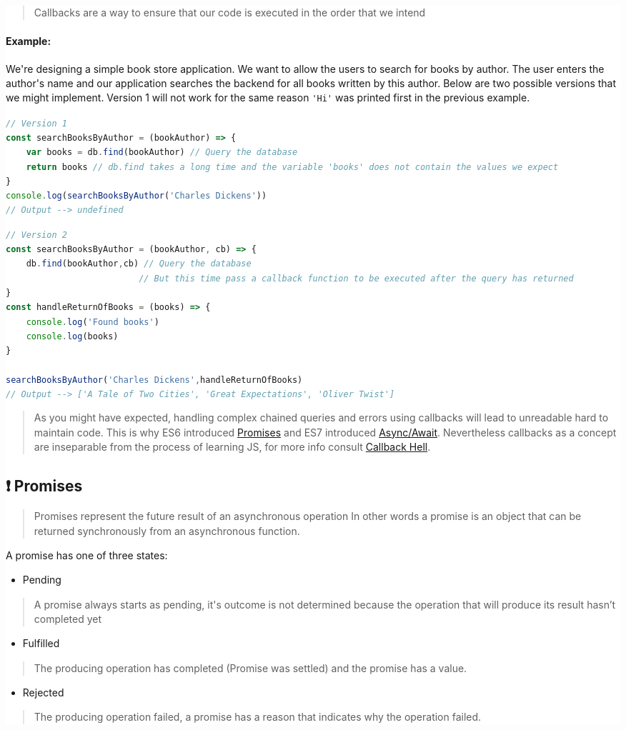 > Callbacks are a way to ensure that our code is executed in the order that we intend

#### Example:
We're designing a simple book store application. We want to allow the users to search for books by author. The user enters the author's name and our application searches the backend for all books written by this author. Below are two possible versions that we might implement. Version 1 will not work for the same reason `'Hi'` was printed first in the previous example.

```javascript
// Version 1
const searchBooksByAuthor = (bookAuthor) => { 
    var books = db.find(bookAuthor) // Query the database
    return books // db.find takes a long time and the variable 'books' does not contain the values we expect
}
console.log(searchBooksByAuthor('Charles Dickens'))
// Output --> undefined
```


```javascript
// Version 2
const searchBooksByAuthor = (bookAuthor, cb) => { 
    db.find(bookAuthor,cb) // Query the database 
                          // But this time pass a callback function to be executed after the query has returned
}
const handleReturnOfBooks = (books) => {
    console.log('Found books')
    console.log(books)
}

searchBooksByAuthor('Charles Dickens',handleReturnOfBooks)
// Output --> ['A Tale of Two Cities', 'Great Expectations', 'Oliver Twist']
```
> As you might have expected, handling complex chained queries and errors using callbacks will lead to unreadable hard to maintain code. This is why ES6 introduced [Promises](https://developer.mozilla.org/en-US/docs/Web/JavaScript/Reference/Global_Objects/Promise) and ES7 introduced [Async/Await](https://developer.mozilla.org/en-US/docs/Web/JavaScript/Reference/Statements/async_function). Nevertheless callbacks as a concept are inseparable from the process of learning JS, for more info consult [Callback Hell](http://callbackhell.com/).

## :exclamation: Promises

> Promises represent the future result of an asynchronous operation
In other words a promise is an object that can be returned synchronously from an asynchronous function. 

A promise has one of three states:
* Pending
> A promise always starts as pending, it's outcome is not determined because the operation that will produce its result hasn’t completed yet
* Fulfilled
> The producing operation has completed (Promise was settled) and the promise has a value.
* Rejected 
> The producing operation failed, a promise has a reason that indicates why the operation failed.
